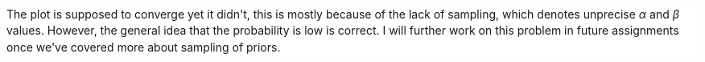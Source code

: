 
The plot is supposed to converge yet it didn't, this is mostly because of the lack of sampling, which denotes unprecise $\alpha$ and $\beta$ values. However, the general idea that the probability is low is correct. I will further work on this problem in future assignments once we've covered more about sampling of priors. 
